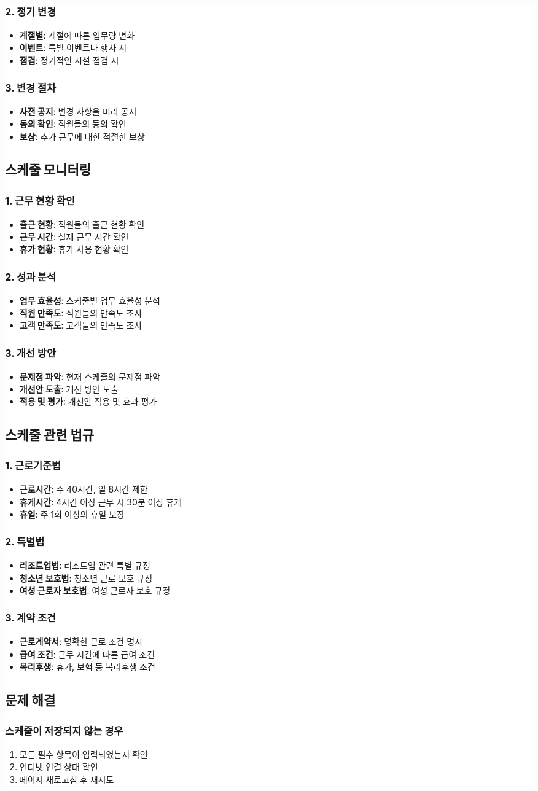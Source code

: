 ### 2. 정기 변경
- **계절별**: 계절에 따른 업무량 변화
- **이벤트**: 특별 이벤트나 행사 시
- **점검**: 정기적인 시설 점검 시

### 3. 변경 절차
- **사전 공지**: 변경 사항을 미리 공지
- **동의 확인**: 직원들의 동의 확인
- **보상**: 추가 근무에 대한 적절한 보상

## 스케줄 모니터링

### 1. 근무 현황 확인
- **출근 현황**: 직원들의 출근 현황 확인
- **근무 시간**: 실제 근무 시간 확인
- **휴가 현황**: 휴가 사용 현황 확인

### 2. 성과 분석
- **업무 효율성**: 스케줄별 업무 효율성 분석
- **직원 만족도**: 직원들의 만족도 조사
- **고객 만족도**: 고객들의 만족도 조사

### 3. 개선 방안
- **문제점 파악**: 현재 스케줄의 문제점 파악
- **개선안 도출**: 개선 방안 도출
- **적용 및 평가**: 개선안 적용 및 효과 평가

## 스케줄 관련 법규

### 1. 근로기준법
- **근로시간**: 주 40시간, 일 8시간 제한
- **휴게시간**: 4시간 이상 근무 시 30분 이상 휴게
- **휴일**: 주 1회 이상의 휴일 보장

### 2. 특별법
- **리조트업법**: 리조트업 관련 특별 규정
- **청소년 보호법**: 청소년 근로 보호 규정
- **여성 근로자 보호법**: 여성 근로자 보호 규정

### 3. 계약 조건
- **근로계약서**: 명확한 근로 조건 명시
- **급여 조건**: 근무 시간에 따른 급여 조건
- **복리후생**: 휴가, 보험 등 복리후생 조건

## 문제 해결

### 스케줄이 저장되지 않는 경우
1. 모든 필수 항목이 입력되었는지 확인
2. 인터넷 연결 상태 확인
3. 페이지 새로고침 후 재시도
